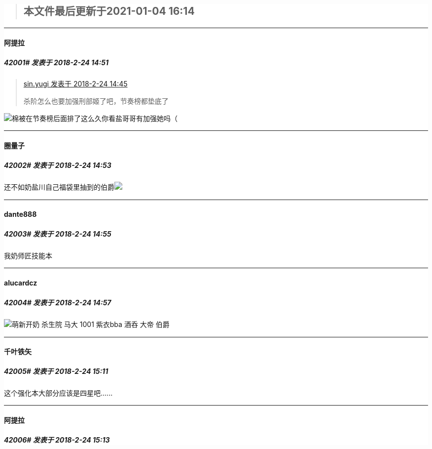> ## **本文件最后更新于2021-01-04 16:14** 


*****

####  阿提拉  
##### 42001#       发表于 2018-2-24 14:51


<blockquote><a href="httphttps://bbs.saraba1st.com/2b/forum.php?mod=redirect&amp;goto=findpost&amp;pid=38653689&amp;ptid=1085254" target="_blank">sin.yugi 发表于 2018-2-24 14:45</a>

杀阶怎么也要加强刑部姬了吧，节奏榜都垫底了</blockquote>
<img src="https://static.saraba1st.com/image/smiley/face2017/037.png" referrerpolicy="no-referrer">棉被在节奏榜后面排了这么久你看盐哥哥有加强她吗（


*****

####  圈量子  
##### 42002#       发表于 2018-2-24 14:53


还不如奶盐川自己福袋里抽到的伯爵<img src="https://static.saraba1st.com/image/smiley/face2017/009.gif" referrerpolicy="no-referrer">


*****

####  dante888  
##### 42003#       发表于 2018-2-24 14:55


我奶师匠技能本


*****

####  alucardcz  
##### 42004#       发表于 2018-2-24 14:57


<img src="https://static.saraba1st.com/image/smiley/face2017/049.png" referrerpolicy="no-referrer">萌新开奶 杀生院 马大 1001 紫衣bba 酒呑 大帝 伯爵


*****

####  千叶铁矢  
##### 42005#       发表于 2018-2-24 15:11


这个强化本大部分应该是四星吧......


*****

####  阿提拉  
##### 42006#       发表于 2018-2-24 15:13
